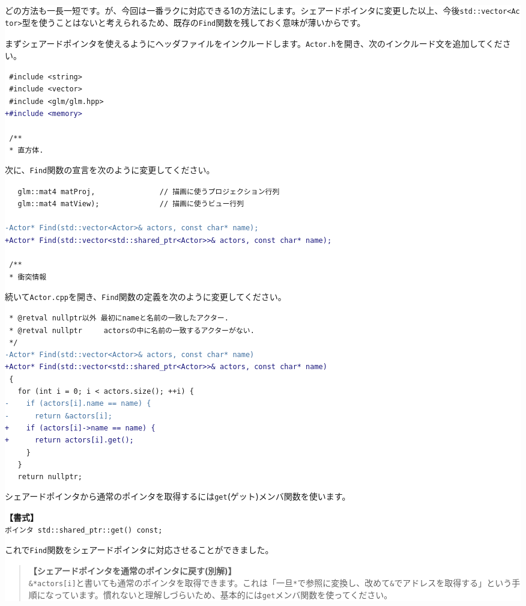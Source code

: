 どの方法も一長一短です。が、今回は一番ラクに対応できる1の方法にします。シェアードポインタに変更した以上、今後`std::vector<Actor>`型を使うことはないと考えられるため、既存の`Find`関数を残しておく意味が薄いからです。

まずシェアードポインタを使えるようにヘッダファイルをインクルードします。`Actor.h`を開き、次のインクルード文を追加してください。

```diff
 #include <string>
 #include <vector>
 #include <glm/glm.hpp>
+#include <memory>

 /**
 * 直方体.
```

次に、`Find`関数の宣言を次のように変更してください。

```diff
   glm::mat4 matProj,               // 描画に使うプロジェクション行列
   glm::mat4 matView);              // 描画に使うビュー行列  

-Actor* Find(std::vector<Actor>& actors, const char* name);
+Actor* Find(std::vector<std::shared_ptr<Actor>>& actors, const char* name);

 /**
 * 衝突情報
```

続いて`Actor.cpp`を開き、`Find`関数の定義を次のように変更してください。

```diff
 * @retval nullptr以外 最初にnameと名前の一致したアクター.
 * @retval nullptr     actorsの中に名前の一致するアクターがない.
 */
-Actor* Find(std::vector<Actor>& actors, const char* name)
+Actor* Find(std::vector<std::shared_ptr<Actor>>& actors, const char* name)
 {
   for (int i = 0; i < actors.size(); ++i) {
-    if (actors[i].name == name) {
-      return &actors[i];
+    if (actors[i]->name == name) {
+      return actors[i].get();
     }
   }
   return nullptr;
```

シェアードポインタから通常のポインタを取得するには`get`(ゲット)メンバ関数を使います。

<pre class="tnmai_code"><strong>【書式】</strong><code>
ポインタ std::shared_ptr<T>::get() const;
</code></pre>

これで`Find`関数をシェアードポインタに対応させることができました。

>**【シェアードポインタを通常のポインタに戻す(別解)】**<br>
>`&*actors[i]`と書いても通常のポインタを取得できます。これは「一旦`*`で参照に変換し、改めて`&`でアドレスを取得する」という手順になっています。慣れないと理解しづらいため、基本的には`get`メンバ関数を使ってください。
